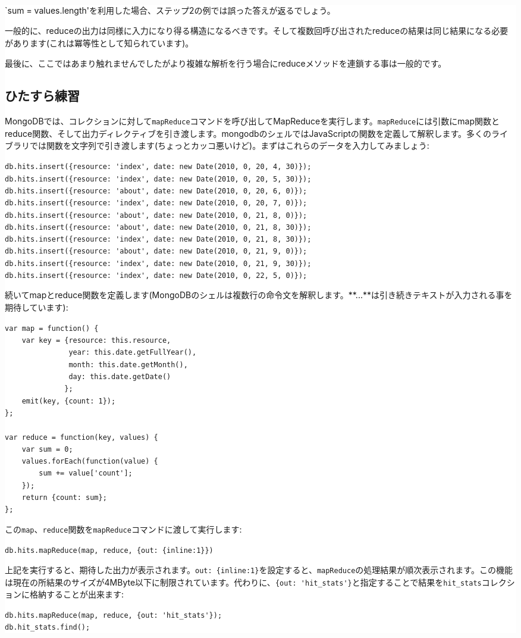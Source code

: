 `sum = values.length'を利用した場合、ステップ2の例では誤った答えが返るでしょう。

一般的に、reduceの出力は同様に入力になり得る構造になるべきです。そして複数回呼び出されたreduceの結果は同じ結果になる必要があります(これは冪等性として知られています)。

最後に、ここではあまり触れませんでしたがより複雑な解析を行う場合にreduceメソッドを連鎖する事は一般的です。

## ひたすら練習 ##
MongoDBでは、コレクションに対して`mapReduce`コマンドを呼び出してMapReduceを実行します。`mapReduce`には引数にmap関数とreduce関数、そして出力ディレクティブを引き渡します。mongodbのシェルではJavaScriptの関数を定義して解釈します。多くのライブラリでは関数を文字列で引き渡します(ちょっとカッコ悪いけど)。まずはこれらのデータを入力してみましょう:

~~~ {.javascript}
db.hits.insert({resource: 'index', date: new Date(2010, 0, 20, 4, 30)});
db.hits.insert({resource: 'index', date: new Date(2010, 0, 20, 5, 30)});
db.hits.insert({resource: 'about', date: new Date(2010, 0, 20, 6, 0)});
db.hits.insert({resource: 'index', date: new Date(2010, 0, 20, 7, 0)});
db.hits.insert({resource: 'about', date: new Date(2010, 0, 21, 8, 0)});
db.hits.insert({resource: 'about', date: new Date(2010, 0, 21, 8, 30)});
db.hits.insert({resource: 'index', date: new Date(2010, 0, 21, 8, 30)});
db.hits.insert({resource: 'about', date: new Date(2010, 0, 21, 9, 0)});
db.hits.insert({resource: 'index', date: new Date(2010, 0, 21, 9, 30)});
db.hits.insert({resource: 'index', date: new Date(2010, 0, 22, 5, 0)});
~~~

続いてmapとreduce関数を定義します(MongoDBのシェルは複数行の命令文を解釈します。**...**は引き続きテキストが入力される事を期待しています):

~~~ {.javascript}
var map = function() {
    var key = {resource: this.resource,
               year: this.date.getFullYear(),
               month: this.date.getMonth(),
               day: this.date.getDate()
              };
    emit(key, {count: 1});
};

var reduce = function(key, values) {
    var sum = 0;
    values.forEach(function(value) {
        sum += value['count'];
    });
    return {count: sum};
};
~~~

この`map`、`reduce`関数を`mapReduce`コマンドに渡して実行します:

~~~ {.javascript}
db.hits.mapReduce(map, reduce, {out: {inline:1}})
~~~

上記を実行すると、期待した出力が表示されます。`out: {inline:1}`を設定すると、`mapReduce`の処理結果が順次表示されます。この機能は現在の所結果のサイズが4MByte以下に制限されています。代わりに、`{out: 'hit_stats'}`と指定することで結果を`hit_stats`コレクションに格納することが出来ます:

~~~ {.javascript}
db.hits.mapReduce(map, reduce, {out: 'hit_stats'});
db.hit_stats.find();
~~~
